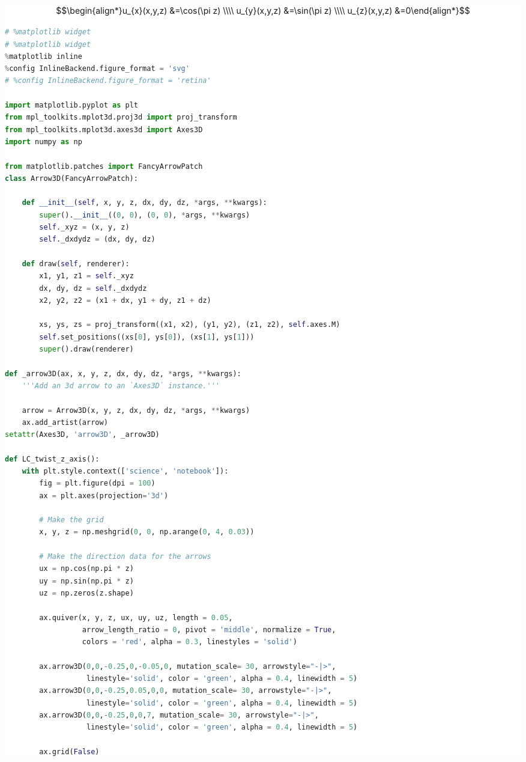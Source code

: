 $$\begin{align*}u_{x}(x,y,z) &=\cos(\pi z) \\\\ u_{y}(x,y,z) &=\sin(\pi z) \\\\ u_{z}(x,y,z) &=0\end{align*}$$

```python
# %matplotlib widget
# %matplotlib widget
%matplotlib inline
%config InlineBackend.figure_format = 'svg'
# %config InlineBackend.figure_format = 'retina'

import matplotlib.pyplot as plt
from mpl_toolkits.mplot3d.proj3d import proj_transform
from mpl_toolkits.mplot3d.axes3d import Axes3D
import numpy as np

from matplotlib.patches import FancyArrowPatch
class Arrow3D(FancyArrowPatch):

    def __init__(self, x, y, z, dx, dy, dz, *args, **kwargs):
        super().__init__((0, 0), (0, 0), *args, **kwargs)
        self._xyz = (x, y, z)
        self._dxdydz = (dx, dy, dz)

    def draw(self, renderer):
        x1, y1, z1 = self._xyz
        dx, dy, dz = self._dxdydz
        x2, y2, z2 = (x1 + dx, y1 + dy, z1 + dz)

        xs, ys, zs = proj_transform((x1, x2), (y1, y2), (z1, z2), self.axes.M)
        self.set_positions((xs[0], ys[0]), (xs[1], ys[1]))
        super().draw(renderer)

def _arrow3D(ax, x, y, z, dx, dy, dz, *args, **kwargs):
    '''Add an 3d arrow to an `Axes3D` instance.'''

    arrow = Arrow3D(x, y, z, dx, dy, dz, *args, **kwargs)
    ax.add_artist(arrow)
setattr(Axes3D, 'arrow3D', _arrow3D)

def LC_twist_z_axis():
    with plt.style.context(['science', 'notebook']):
        fig = plt.figure(dpi = 100)
        ax = plt.axes(projection='3d')

        # Make the grid
        x, y, z = np.meshgrid(0, 0, np.arange(0, 4, 0.03))

        # Make the direction data for the arrows
        ux = np.cos(np.pi * z)
        uy = np.sin(np.pi * z)
        uz = np.zeros(z.shape)

        ax.quiver(x, y, z, ux, uy, uz, length = 0.05,
                  arrow_length_ratio = 0, pivot = 'middle', normalize = True,
                  colors = 'red', alpha = 0.3, linestyles = 'solid')

        ax.arrow3D(0,0,-0.25,0,-0.05,0, mutation_scale= 30, arrowstyle="-|>",
                   linestyle='solid', color = 'green', alpha = 0.4, linewidth = 5)
        ax.arrow3D(0,0,-0.25,0.05,0,0, mutation_scale= 30, arrowstyle="-|>",
                   linestyle='solid', color = 'green', alpha = 0.4, linewidth = 5)
        ax.arrow3D(0,0,-0.25,0,0,7, mutation_scale= 30, arrowstyle="-|>",
                   linestyle='solid', color = 'green', alpha = 0.4, linewidth = 5)

        ax.grid(False)
```